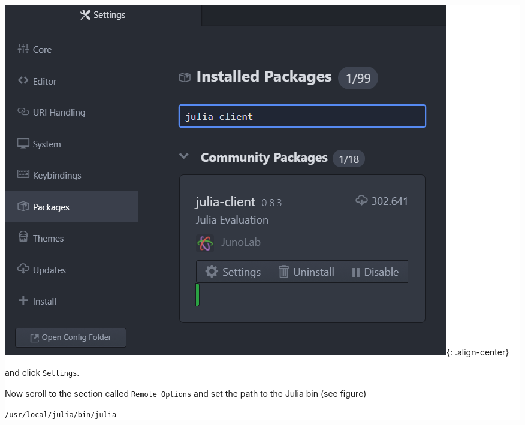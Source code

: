 ![image-center](/assets/images/2019/04/26/juno-setup-1.png){: .align-center}

and click `Settings`.

Now scroll to the section called `Remote Options` and set the path to the Julia bin (see figure)

```
/usr/local/julia/bin/julia
```
